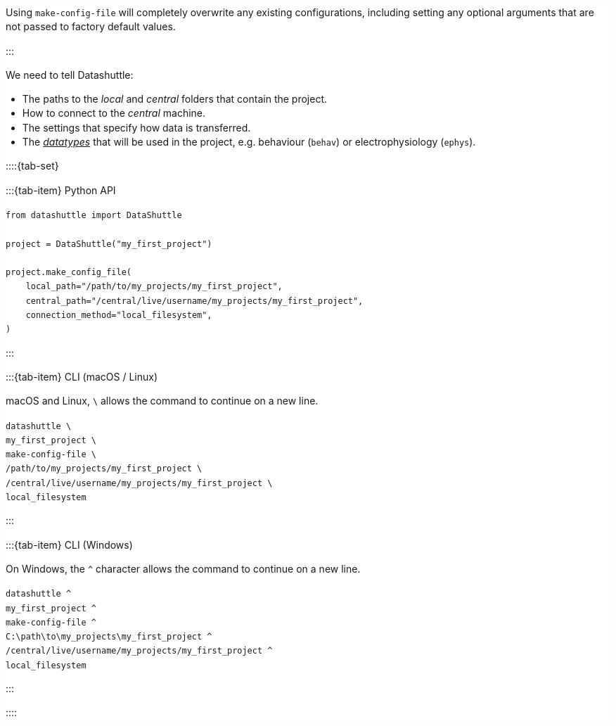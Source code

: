 Using `make-config-file` will completely overwrite any existing configurations, including
setting any optional arguments that are not passed to factory default values.

:::

We need to tell Datashuttle:

- The paths to the *local* and *central* folders that contain the project.
- How to connect to the *central* machine.
- The settings that specify how data is transferred.
- The *[datatypes](#datatype-folders)* that will be used in the project, e.g. behaviour (`behav`) or electrophysiology (`ephys`).

::::{tab-set}

:::{tab-item} Python API
```{code-block} python
from datashuttle import DataShuttle

project = DataShuttle("my_first_project")

project.make_config_file(
	local_path="/path/to/my_projects/my_first_project",
	central_path="/central/live/username/my_projects/my_first_project",
	connection_method="local_filesystem",
)
```
:::

:::{tab-item} CLI (macOS / Linux)

macOS and Linux, ``\`` allows the command to continue on a new line.

```{code-block} console
datashuttle \
my_first_project \
make-config-file \
/path/to/my_projects/my_first_project \
/central/live/username/my_projects/my_first_project \
local_filesystem
```
:::

:::{tab-item} CLI (Windows)

On Windows, the `^` character allows the command to continue on a new line.

```{code-block} console
datashuttle ^
my_first_project ^
make-config-file ^
C:\path\to\my_projects\my_first_project ^
/central/live/username/my_projects/my_first_project ^
local_filesystem
```
:::

::::
